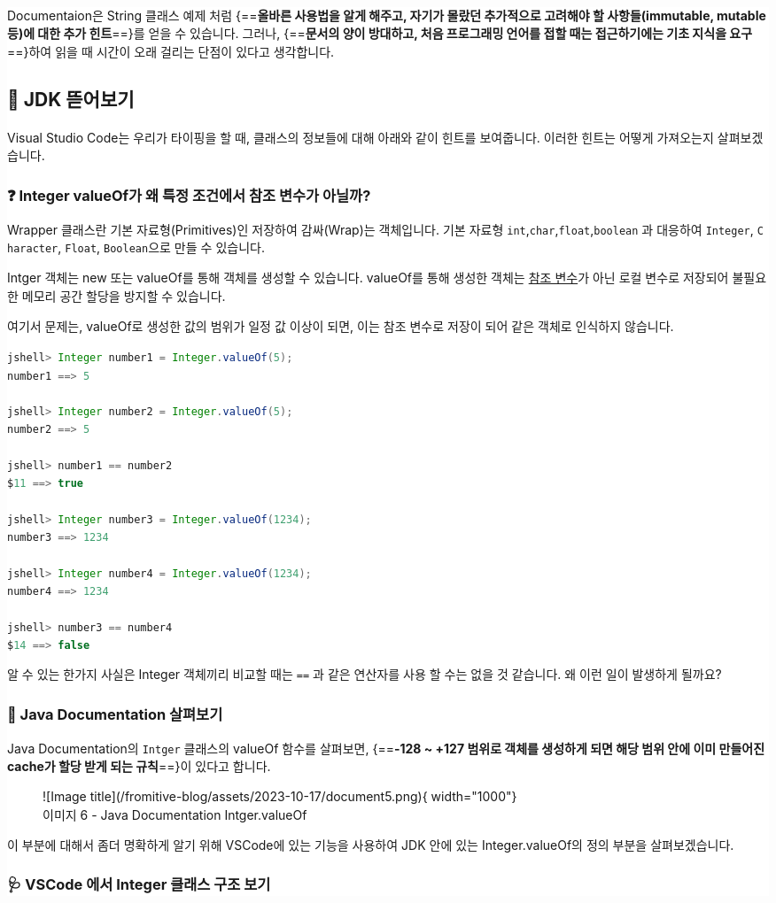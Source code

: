 Documentaion은 String 클래스 예제 처럼 {==**올바른 사용법을 알게 해주고, 자기가 몰랐던 추가적으로 고려해야 할 사항들(immutable, mutable 등)에 대한 추가 힌트**==}를 얻을 수 있습니다. 그러나, {==**문서의 양이 방대하고, 처음 프로그래밍 언어를 접할 때는 접근하기에는 기초 지식을 요구**==}하여 읽을 때 시간이 오래 걸리는 단점이 있다고 생각합니다.


## 🩻 JDK 뜯어보기

Visual Studio Code는 우리가 타이핑을 할 때, 클래스의 정보들에 대해 아래와 같이 힌트를 보여줍니다. 이러한 힌트는 어떻게 가져오는지 살펴보겠습니다.

### ❓ Integer valueOf가 왜 특정 조건에서 참조 변수가 아닐까?

Wrapper 클래스란 기본 자료형(Primitives)인 저장하여 감싸(Wrap)는 객체입니다. 기본 자료형 `int`,`char`,`float`,`boolean` 과 대응하여 `Integer`, `Character`, `Float`, `Boolean`으로 만들 수 있습니다.

Intger 객체는 new 또는 valueOf를 통해 객체를 생성할 수 있습니다. valueOf를 통해 생성한 객체는 [참조 변수](2023-10-17-java2.md)가 아닌 로컬 변수로 저장되어 불필요한 메모리 공간 할당을 방지할 수 있습니다.

여기서 문제는, valueOf로 생성한 값의 범위가 일정 값 이상이 되면, 이는 참조 변수로 저장이 되어 같은 객체로 인식하지 않습니다.

``` java title="valueOf 예제" linenums="1" hl_lines="8 17"
jshell> Integer number1 = Integer.valueOf(5);
number1 ==> 5

jshell> Integer number2 = Integer.valueOf(5);
number2 ==> 5

jshell> number1 == number2
$11 ==> true

jshell> Integer number3 = Integer.valueOf(1234);
number3 ==> 1234

jshell> Integer number4 = Integer.valueOf(1234);
number4 ==> 1234

jshell> number3 == number4
$14 ==> false
```

알 수 있는 한가지 사실은 Integer 객체끼리 비교할 때는 `==` 과 같은 연산자를 사용 할 수는 없을 것 같습니다. 왜 이런 일이 발생하게 될까요?

### 🔎 Java Documentation 살펴보기

Java Documentation의 `Intger` 클래스의 valueOf 함수를 살펴보면, {==**-128 ~ +127 범위로 객체를 생성하게 되면 해당 범위 안에 이미 만들어진 cache가 할당 받게 되는 규칙**==}이 있다고 합니다.

<figure markdown>
![Image title](/fromitive-blog/assets/2023-10-17/document5.png){ width="1000"}
<figcaption>이미지 6 - Java Documentation Intger.valueOf</figcaption>
</figure>

이 부분에 대해서 좀더 명확하게 알기 위해 VSCode에 있는 기능을 사용하여 JDK 안에 있는 Integer.valueOf의 정의 부분을 살펴보겠습니다.

### 🩺 VSCode 에서 Integer 클래스 구조 보기

